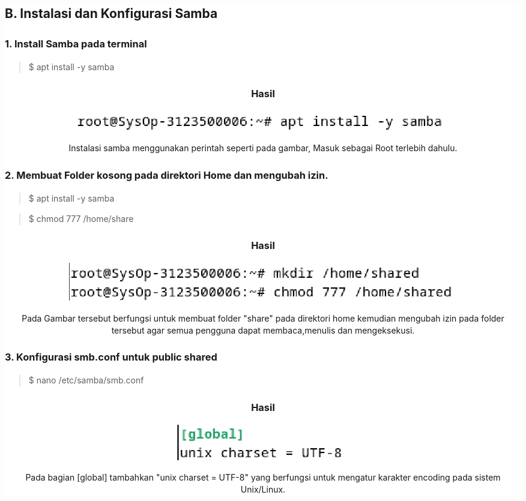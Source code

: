 </div>

## B. Instalasi dan Konfigurasi Samba
### 1. Install Samba pada terminal
> $ apt install -y samba

<div align="center">
<h3>
Hasil
</h3>

![Image](Assets/IMG%20(3).png)
<p>
Instalasi samba menggunakan perintah seperti pada gambar, Masuk sebagai Root terlebih dahulu.
</p>

</div>

### 2. Membuat Folder kosong pada direktori Home dan mengubah izin.
> $ apt install -y samba

> $ chmod 777 /home/share


<div align="center">
<h3>
Hasil
</h3>

![Image](Assets/IMG%20(4).png)
<p>
Pada Gambar tersebut berfungsi untuk membuat folder "share" pada direktori home kemudian mengubah izin pada folder tersebut agar semua pengguna dapat membaca,menulis dan mengeksekusi.
</p>

</div>

### 3. Konfigurasi smb.conf untuk public shared
> $ nano /etc/samba/smb.conf

<div align="center">
<h3>
Hasil
</h3>

![Image](Assets/IMG%20(5).png)
<p>
Pada bagian [global] tambahkan "unix charset = UTF-8" yang berfungsi untuk mengatur karakter encoding pada sistem Unix/Linux.
</p>
